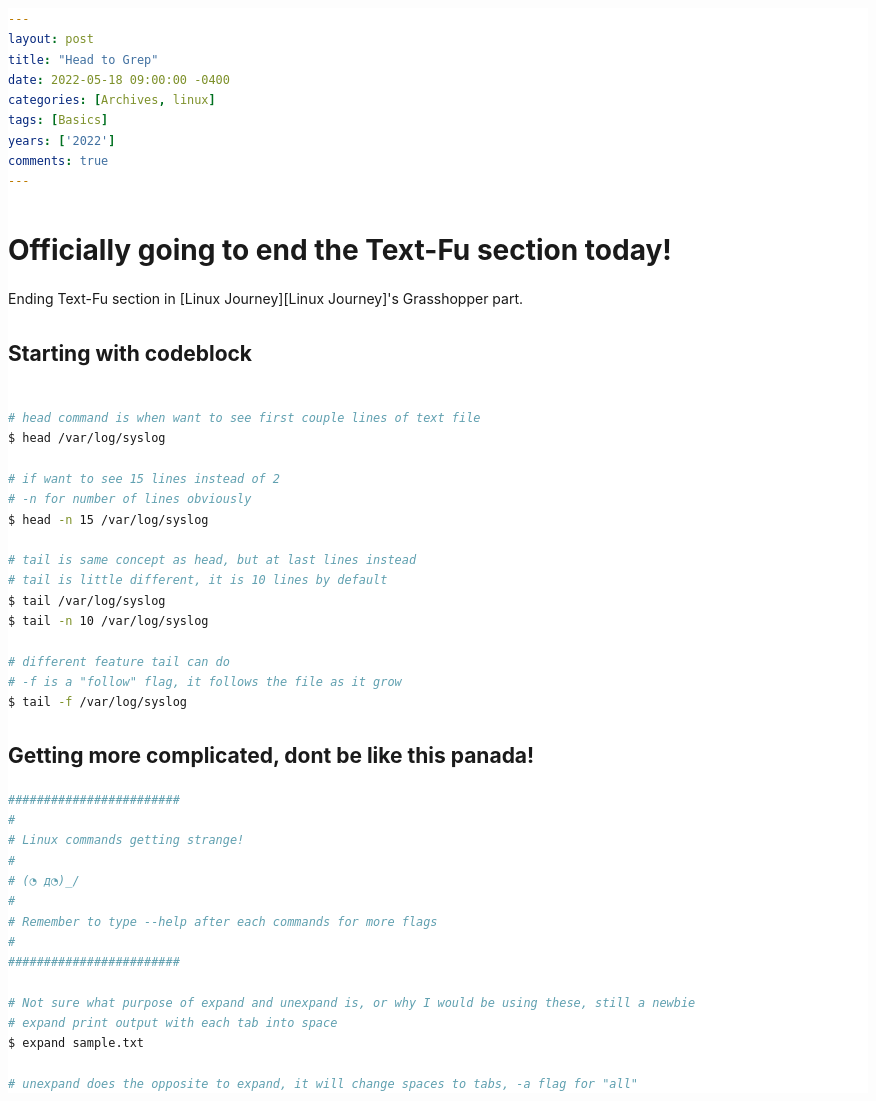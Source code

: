 ```yaml
---
layout: post
title: "Head to Grep"
date: 2022-05-18 09:00:00 -0400
categories: [Archives, linux] 
tags: [Basics]
years: ['2022']
comments: true
---
```


# Officially going to end the Text-Fu section today!

Ending Text-Fu section in [Linux Journey][Linux Journey]'s Grasshopper part. 

<iframe src="https://giphy.com/embed/VgSjnwSoqiPjRRIJ1F" width="370" height="370" frameBorder="0" class="giphy-embed" allowFullScreen></iframe><p><a href="https://giphy.com/gifs/dreamworks-mood-lets-do-this-kung-fu-panda-VgSjnwSoqiPjRRIJ1F"></a></p>

## Starting with codeblock

```bash

# head command is when want to see first couple lines of text file
$ head /var/log/syslog

# if want to see 15 lines instead of 2
# -n for number of lines obviously
$ head -n 15 /var/log/syslog

# tail is same concept as head, but at last lines instead
# tail is little different, it is 10 lines by default
$ tail /var/log/syslog
$ tail -n 10 /var/log/syslog

# different feature tail can do
# -f is a "follow" flag, it follows the file as it grow
$ tail -f /var/log/syslog
```

## Getting more complicated, dont be like this panada!

<iframe src="https://giphy.com/embed/EPcvhM28ER9XW" width="480" height="333" frameBorder="0" class="giphy-embed" allowFullScreen></iframe><p><a href="https://giphy.com/gifs/panda-angry-breaking-EPcvhM28ER9XW"></a></p>


```bash
########################
#
# Linux commands getting strange!
#
# (◔ д◔)_/
# 
# Remember to type --help after each commands for more flags
#
########################

# Not sure what purpose of expand and unexpand is, or why I would be using these, still a newbie
# expand print output with each tab into space
$ expand sample.txt

# unexpand does the opposite to expand, it will change spaces to tabs, -a flag for "all"
```